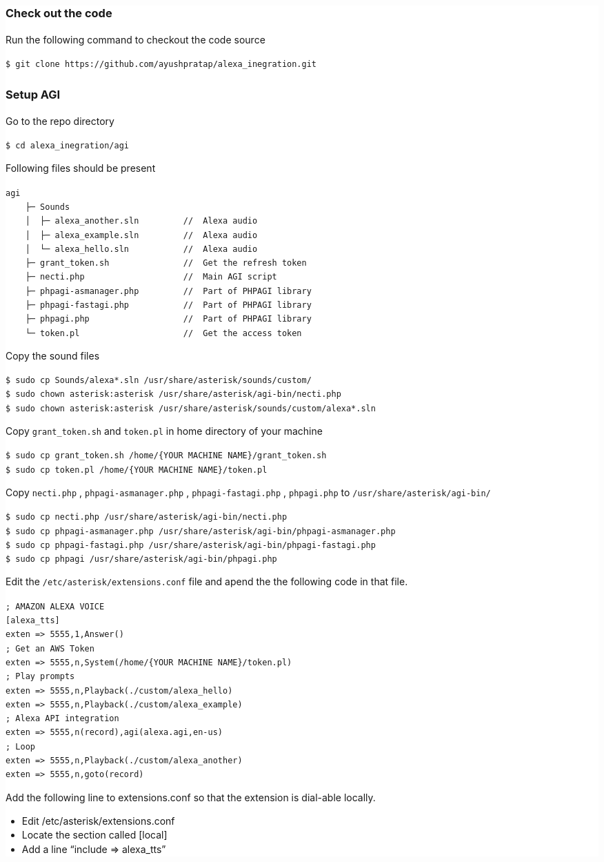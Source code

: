 ### Check out the code
Run the following command to checkout the code source
```
$ git clone https://github.com/ayushpratap/alexa_inegration.git
```
### Setup AGI
Go to the repo directory
```
$ cd alexa_inegration/agi
```
Following files should be present
```
agi
	├─ Sounds
	│  ├─ alexa_another.sln     	//  Alexa audio
	│  ├─ alexa_example.sln     	//  Alexa audio 
	│  └─ alexa_hello.sln       	//  Alexa audio 
	├─ grant_token.sh           	//  Get the refresh token
	├─ necti.php                	//  Main AGI script
	├─ phpagi-asmanager.php     	//  Part of PHPAGI library
	├─ phpagi-fastagi.php       	//  Part of PHPAGI library
	├─ phpagi.php               	//  Part of PHPAGI library
	└─ token.pl                 	//  Get the access token
```
Copy the sound files
```
$ sudo cp Sounds/alexa*.sln /usr/share/asterisk/sounds/custom/
$ sudo chown asterisk:asterisk /usr/share/asterisk/agi-bin/necti.php
$ sudo chown asterisk:asterisk /usr/share/asterisk/sounds/custom/alexa*.sln
```
Copy `grant_token.sh` and `token.pl` in home directory of your machine
```
$ sudo cp grant_token.sh /home/{YOUR MACHINE NAME}/grant_token.sh
$ sudo cp token.pl /home/{YOUR MACHINE NAME}/token.pl
```
Copy  `necti.php` , `phpagi-asmanager.php` , `phpagi-fastagi.php` , `phpagi.php` to `/usr/share/asterisk/agi-bin/`
```
$ sudo cp necti.php /usr/share/asterisk/agi-bin/necti.php
$ sudo cp phpagi-asmanager.php /usr/share/asterisk/agi-bin/phpagi-asmanager.php
$ sudo cp phpagi-fastagi.php /usr/share/asterisk/agi-bin/phpagi-fastagi.php
$ sudo cp phpagi /usr/share/asterisk/agi-bin/phpagi.php
```
Edit the `/etc/asterisk/extensions.conf` file and apend the the following code in that file.
```
; AMAZON ALEXA VOICE
[alexa_tts]
exten => 5555,1,Answer()
; Get an AWS Token
exten => 5555,n,System(/home/{YOUR MACHINE NAME}/token.pl)
; Play prompts
exten => 5555,n,Playback(./custom/alexa_hello)
exten => 5555,n,Playback(./custom/alexa_example)
; Alexa API integration
exten => 5555,n(record),agi(alexa.agi,en-us)
; Loop
exten => 5555,n,Playback(./custom/alexa_another)
exten => 5555,n,goto(record)
```
Add the following line to extensions.conf so that the extension is dial-able locally.
-	Edit /etc/asterisk/extensions.conf
-	Locate the section called [local]
-	Add a line “include => alexa_tts”
